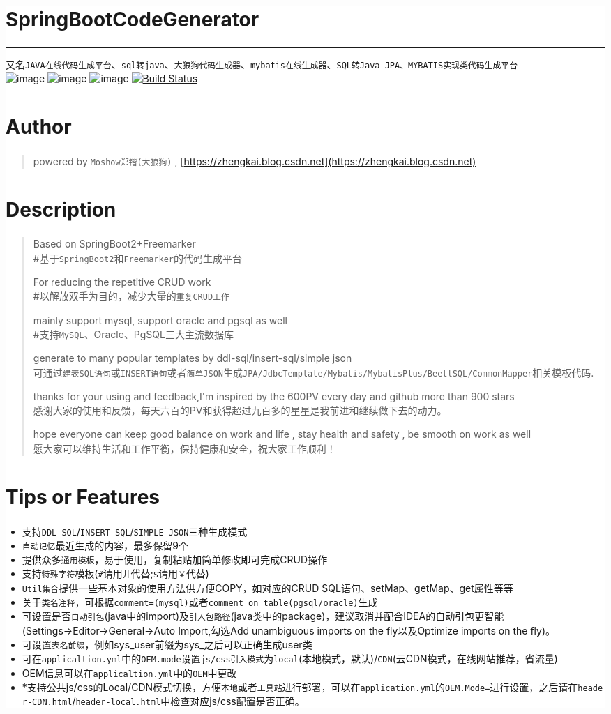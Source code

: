 # SpringBootCodeGenerator
----
又名`JAVA在线代码生成平台`、`sql转java`、`大狼狗代码生成器`、`mybatis在线生成器`、`SQL转Java JPA、MYBATIS实现类代码生成平台`<br>
![image](https://img.shields.io/badge/SpringBoot2-%E2%98%85%E2%98%85%E2%98%85%E2%98%85%E2%98%85-blue.svg)
![image](https://img.shields.io/badge/Freemarker-%E2%98%85%E2%98%85%E2%98%85%E2%98%85%E2%98%85-blue.svg)
![image](https://img.shields.io/badge/CodeGenerator-%E2%98%85%E2%98%85%E2%98%85%E2%98%85%E2%98%85-blue.svg)
[![Build Status](https://travis-ci.org/moshowgame/SpringBootCodeGenerator.svg?branch=master)](https://travis-ci.org/moshowgame/SpringBootCodeGenerator)

# Author
>powered by `Moshow郑锴(大狼狗)` , [https://zhengkai.blog.csdn.net](https://zhengkai.blog.csdn.net)

# Description
>Based on SpringBoot2+Freemarker<br>
>          #基于`SpringBoot2`和`Freemarker`的代码生成平台
> 
>For reducing the repetitive CRUD work<br>
>          #以解放双手为目的，减少大量的`重复CRUD工作`
>
>mainly support mysql, support oracle and pgsql as well<br>
>          #支持`MySQL`、Oracle、PgSQL三大主流数据库
>
>generate to many popular templates by ddl-sql/insert-sql/simple json<br>
>   可通过`建表SQL语句`或`INSERT语句`或者`简单JSON`生成`JPA/JdbcTemplate/Mybatis/MybatisPlus/BeetlSQL/CommonMapper`相关模板代码.
>
>thanks for your using and feedback,I'm inspired by the 600PV every day and github more than 900 stars <br>
>   感谢大家的使用和反馈，每天六百的PV和获得超过九百多的星星是我前进和继续做下去的动力。
> 
>hope everyone can keep good balance on work and life , stay health and safety , be smooth on work as well<br>
>   愿大家可以维持生活和工作平衡，保持健康和安全，祝大家工作顺利！

# Tips or Features
- 支持`DDL SQL`/`INSERT SQL`/`SIMPLE JSON`三种生成模式
- `自动记忆`最近生成的内容，最多保留9个
- 提供众多`通用模板`，易于使用，复制粘贴加简单修改即可完成CRUD操作
- 支持`特殊字符`模板(`#`请用`井`代替;`$`请用`￥`代替)
- `Util集合`提供一些基本对象的使用方法供方便COPY，如对应的CRUD SQL语句、setMap、getMap、get属性等等
- 关于`类名注释`，可根据`comment=(mysql)`或者`comment on table(pgsql/oracle)`生成
- 可设置是否`自动引包`(java中的import)及`引入包路径`(java类中的package)，建议取消并配合IDEA的自动引包更智能(Settings→Editor→General→Auto Import,勾选Add unambiguous imports on the fly以及Optimize imports on the fly)。
- 可设置`表名前缀`，例如sys_user前缀为sys_之后可以正确生成user类
- 可在`applicaltion.yml`中的`OEM.mode`设置`js/css引入模式`为`local`(本地模式，默认)/`CDN`(云CDN模式，在线网站推荐，省流量)
- OEM信息可以在`applicaltion.yml`中的`OEM`中更改
- *支持公共js/css的Local/CDN模式切换，方便`本地`或者`工具站`进行部署，可以在`application.yml`的`OEM.Mode=`进行设置，之后请在`header-CDN.html`/`header-local.html`中检查对应js/css配置是否正确。

